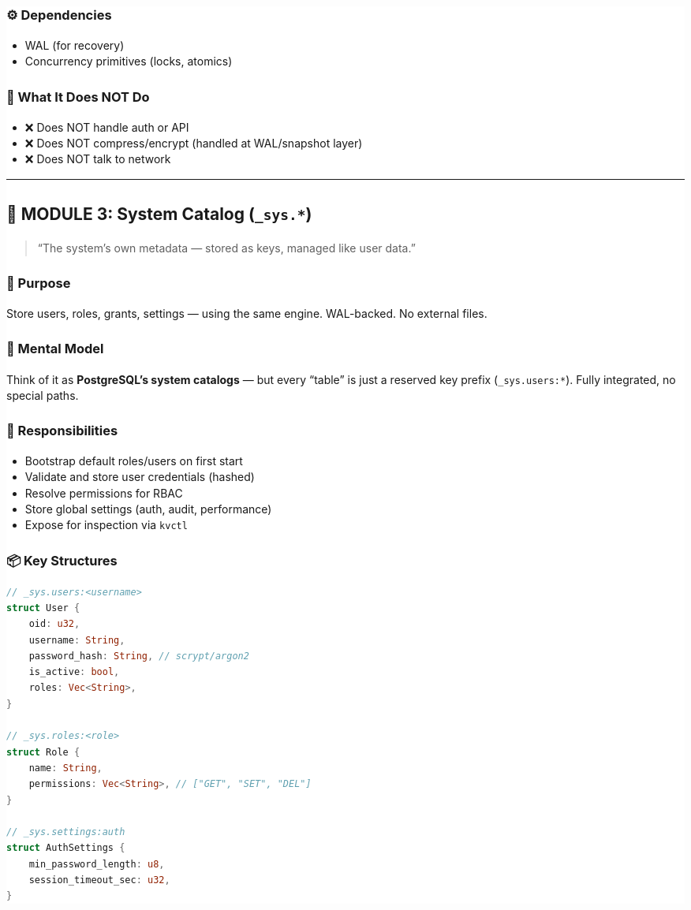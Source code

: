 ### ⚙️ Dependencies
- WAL (for recovery)
- Concurrency primitives (locks, atomics)

### 🚫 What It Does NOT Do
- ❌ Does NOT handle auth or API
- ❌ Does NOT compress/encrypt (handled at WAL/snapshot layer)
- ❌ Does NOT talk to network

---

## 🧩 MODULE 3: System Catalog (`_sys.*`)

> “The system’s own metadata — stored as keys, managed like user data.”

### 🎯 Purpose
Store users, roles, grants, settings — using the same engine. WAL-backed. No external files.

### 🧠 Mental Model
Think of it as **PostgreSQL’s system catalogs** — but every “table” is just a reserved key prefix (`_sys.users:*`). Fully integrated, no special paths.

### 🔄 Responsibilities
- Bootstrap default roles/users on first start
- Validate and store user credentials (hashed)
- Resolve permissions for RBAC
- Store global settings (auth, audit, performance)
- Expose for inspection via `kvctl`

### 📦 Key Structures
```rust
// _sys.users:<username>
struct User {
    oid: u32,
    username: String,
    password_hash: String, // scrypt/argon2
    is_active: bool,
    roles: Vec<String>,
}

// _sys.roles:<role>
struct Role {
    name: String,
    permissions: Vec<String>, // ["GET", "SET", "DEL"]
}

// _sys.settings:auth
struct AuthSettings {
    min_password_length: u8,
    session_timeout_sec: u32,
}
```
